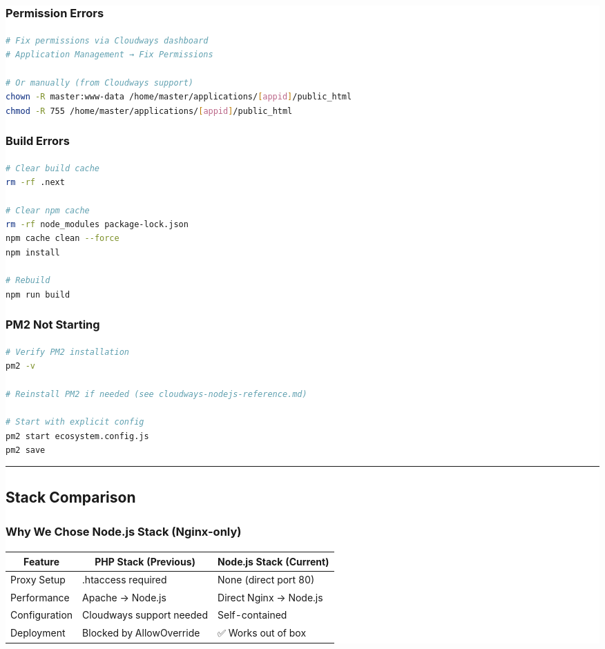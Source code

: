 ### Permission Errors
```bash
# Fix permissions via Cloudways dashboard
# Application Management → Fix Permissions

# Or manually (from Cloudways support)
chown -R master:www-data /home/master/applications/[appid]/public_html
chmod -R 755 /home/master/applications/[appid]/public_html
```

### Build Errors
```bash
# Clear build cache
rm -rf .next

# Clear npm cache
rm -rf node_modules package-lock.json
npm cache clean --force
npm install

# Rebuild
npm run build
```

### PM2 Not Starting
```bash
# Verify PM2 installation
pm2 -v

# Reinstall PM2 if needed (see cloudways-nodejs-reference.md)

# Start with explicit config
pm2 start ecosystem.config.js
pm2 save
```

---

## Stack Comparison

### Why We Chose Node.js Stack (Nginx-only)

| Feature | PHP Stack (Previous) | Node.js Stack (Current) |
|---------|---------------------|-------------------------|
| Proxy Setup | .htaccess required | None (direct port 80) |
| Performance | Apache → Node.js | Direct Nginx → Node.js |
| Configuration | Cloudways support needed | Self-contained |
| Deployment | Blocked by AllowOverride | ✅ Works out of box |
